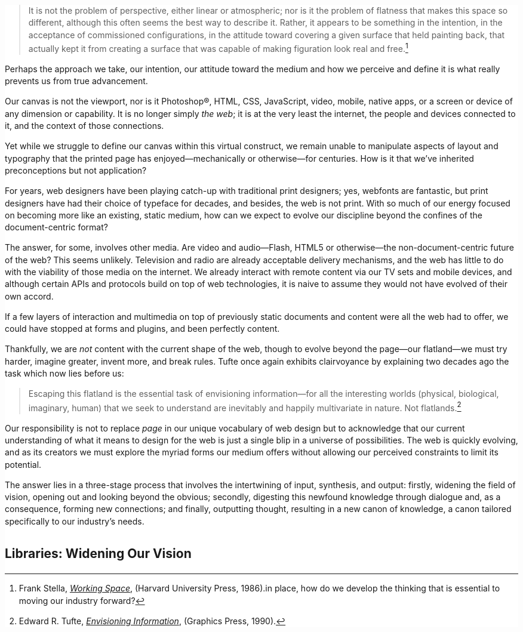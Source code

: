> It is not the problem of perspective, either linear or atmospheric; nor is it the problem of flatness that makes this space so different, although this often seems the best way to describe it. Rather, it appears to be something in the intention, in the acceptance of commissioned configurations, in the attitude toward covering a given surface that held painting back, that actually kept it from creating a surface that was capable of making figuration look real and free.[^stella]

Perhaps the approach we take, our intention, our attitude toward the medium and how we perceive and define it is what really prevents us from true advancement.

Our canvas is not the viewport, nor is it Photoshop®, HTML, CSS, JavaScript, video, mobile, native apps, or a screen or device of any dimension or capability. It is no longer simply *the web*; it is at the very least the internet, the people and devices connected to it, and the context of those connections.

Yet while we struggle to define our canvas within this virtual construct, we remain unable to manipulate aspects of layout and typography that the printed page has enjoyed—mechanically or otherwise—for centuries. How is it that we’ve inherited preconceptions but not application?

For years, web designers have been playing catch-up with traditional print designers; yes, webfonts are fantastic, but print designers have had their choice of typeface for decades, and besides, the web is not print. With so much of our energy focused on becoming more like an existing, static medium, how can we expect to evolve our discipline beyond the confines of the document-centric format?

The answer, for some, involves other media. Are video and audio—Flash, HTML5 or otherwise—the non-document-centric future of the web? This seems unlikely. Television and radio are already acceptable delivery mechanisms, and the web has little to do with the viability of those media on the internet. We already interact with remote content via our TV sets and mobile devices, and although certain APIs and protocols build on top of web technologies, it is naive to assume they would not have evolved of their own accord.

If a few layers of interaction and multimedia on top of previously static documents and content were all the web had to offer, we could have stopped at forms and plugins, and been perfectly content.

Thankfully, we are *not* content with the current shape of the web, though to evolve beyond the page—our flatland—we must try harder, imagine greater, invent more, and break rules. Tufte once again exhibits clairvoyance by explaining two decades ago the task which now lies before us:

> Escaping this flatland is the essential task of envisioning information—for all the interesting worlds (physical, biological, imaginary, human) that we seek to understand are inevitably and happily multivariate in nature. Not flatlands.[^tufte]

Our responsibility is not to replace *page* in our unique vocabulary of web design but to acknowledge that our current understanding of what it means to design for the web is just a single blip in a universe of possibilities. The web is quickly evolving, and as its creators we must explore the myriad forms our medium offers without allowing our perceived constraints to limit its potential.

[^tufte]: Edward R. Tufte, *[Envisioning Information](http://www.edwardtufte.com/tufte/books*ei)*, (Graphics Press, 1990).

[^page]: “Page,” *Online Etymology Dictionary*

[^card]: “Card,” *[Hypertext Terms](http://info.cern.ch/hypertext/WWW/Terms.html)*, (W3C, 1992).

[^mccloud]: Scott McCloud, *[Reinventing Comics](http://www.harpercollins.com/books/Understanding-Comics-Scott-Mccloud)*, (Harper Paperback, 2000).

[^stella]: Frank Stella, *[Working Space](http://www.hup.harvard.edu/catalog.php?isbn=9780674959613)*, (Harvard University Press, 1986).in place, how do we develop the thinking that is essential to moving our industry forward?

The answer lies in a three-stage process that involves the intertwining of input, synthesis, and output: firstly, widening the field of vision, opening out and looking beyond the obvious; secondly, digesting this newfound knowledge through dialogue and, as a consequence, forming new connections; and finally, outputting thought, resulting in a new canon of knowledge, a canon tailored specifically to our industry’s needs.

## Libraries: Widening Our Vision


[^sowell]: Thomas Sowell, *Intellectuals and Society*, (Basic Books, 2010).
[^maslow]: Abraham H. Maslow, *A Theory of Human Motivation*, (Classics in the History of Psychology, 1943).
[^norman]: Don Norman, *The Design of Everyday Things*, (Basic Books, 2002).
[^crow]: David Crow, *Visible Signs*, (AVA, 2003).
[^barthes]: Roland Barthes, *Mythologies*, (Paladin, 1973).
[^shirky]: Clay Shirky, *Here Comes Everybody*, (Allen Lane, 2008).
[^levi-strauss]: Claude Levi-Strauss, *Structural Anthropology*, (Basic Books, 1974).